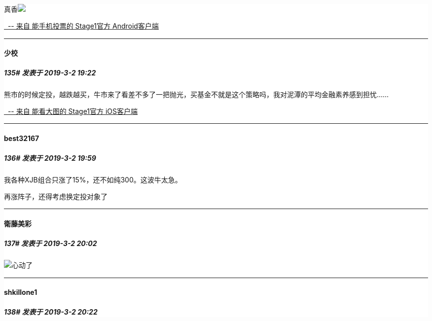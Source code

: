 


真香<img src="https://static.saraba1st.com/image/smiley/carton2017/004.png" referrerpolicy="no-referrer">

[  -- 来自 能手机投票的 Stage1官方 Android客户端](https://www.coolapk.com/apk/140634)







*****

####  少校  
##### 135#       发表于 2019-3-2 19:22




熊市的时候定投，越跌越买，牛市来了看差不多了一把抛光，买基金不就是这个策略吗，我对泥潭的平均金融素养感到担忧……

[  -- 来自 能看大图的 Stage1官方 iOS客户端](https://itunes.apple.com/fi/app/saraba1st/id1221237470?mt=8)







*****

####  best32167  
##### 136#       发表于 2019-3-2 19:59




我各种XJB组合只涨了15%，还不如纯300。这波牛太急。

再涨阵子，还得考虑换定投对象了







*****

####  衛藤美彩  
##### 137#       发表于 2019-3-2 20:02



<img src="https://static.saraba1st.com/image/smiley/face2017/118.png" referrerpolicy="no-referrer">心动了







*****

####  shkillone1  
##### 138#       发表于 2019-3-2 20:22
